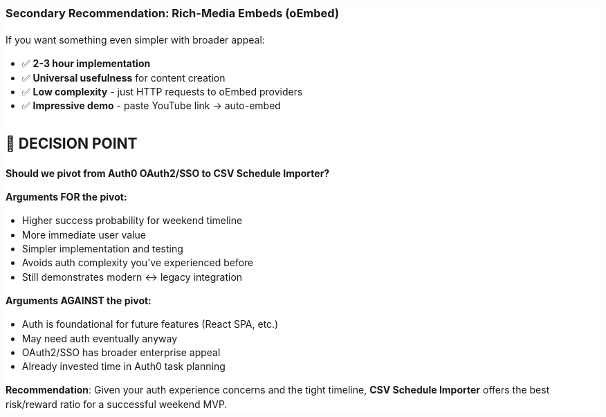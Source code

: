 ### **Secondary Recommendation: Rich-Media Embeds (oEmbed)**

If you want something even simpler with broader appeal:
- ✅ **2-3 hour implementation**
- ✅ **Universal usefulness** for content creation
- ✅ **Low complexity** - just HTTP requests to oEmbed providers
- ✅ **Impressive demo** - paste YouTube link → auto-embed

## 🚨 DECISION POINT

**Should we pivot from Auth0 OAuth2/SSO to CSV Schedule Importer?**

**Arguments FOR the pivot:**
- Higher success probability for weekend timeline
- More immediate user value
- Simpler implementation and testing
- Avoids auth complexity you've experienced before
- Still demonstrates modern ↔ legacy integration

**Arguments AGAINST the pivot:**
- Auth is foundational for future features (React SPA, etc.)
- May need auth eventually anyway
- OAuth2/SSO has broader enterprise appeal
- Already invested time in Auth0 task planning

**Recommendation**: Given your auth experience concerns and the tight timeline, **CSV Schedule Importer** offers the best risk/reward ratio for a successful weekend MVP.
